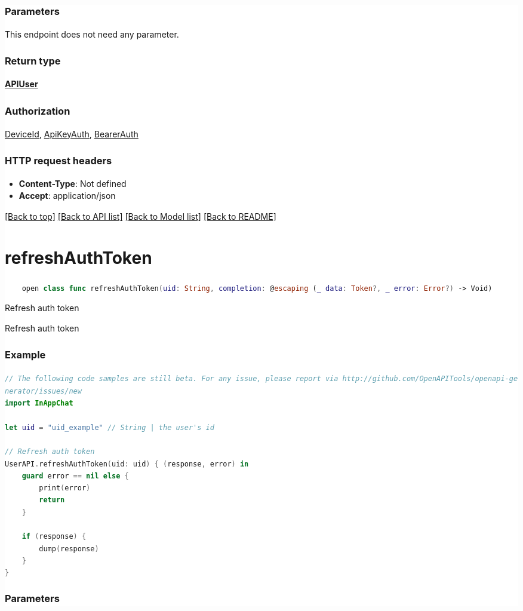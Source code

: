 ### Parameters
This endpoint does not need any parameter.

### Return type

[**APIUser**](APIUser.md)

### Authorization

[DeviceId](../README.md#DeviceId), [ApiKeyAuth](../README.md#ApiKeyAuth), [BearerAuth](../README.md#BearerAuth)

### HTTP request headers

 - **Content-Type**: Not defined
 - **Accept**: application/json

[[Back to top]](#) [[Back to API list]](../README.md#documentation-for-api-endpoints) [[Back to Model list]](../README.md#documentation-for-models) [[Back to README]](../README.md)

# **refreshAuthToken**
```swift
    open class func refreshAuthToken(uid: String, completion: @escaping (_ data: Token?, _ error: Error?) -> Void)
```

Refresh auth token

Refresh auth token

### Example
```swift
// The following code samples are still beta. For any issue, please report via http://github.com/OpenAPITools/openapi-generator/issues/new
import InAppChat

let uid = "uid_example" // String | the user's id

// Refresh auth token
UserAPI.refreshAuthToken(uid: uid) { (response, error) in
    guard error == nil else {
        print(error)
        return
    }

    if (response) {
        dump(response)
    }
}
```

### Parameters
